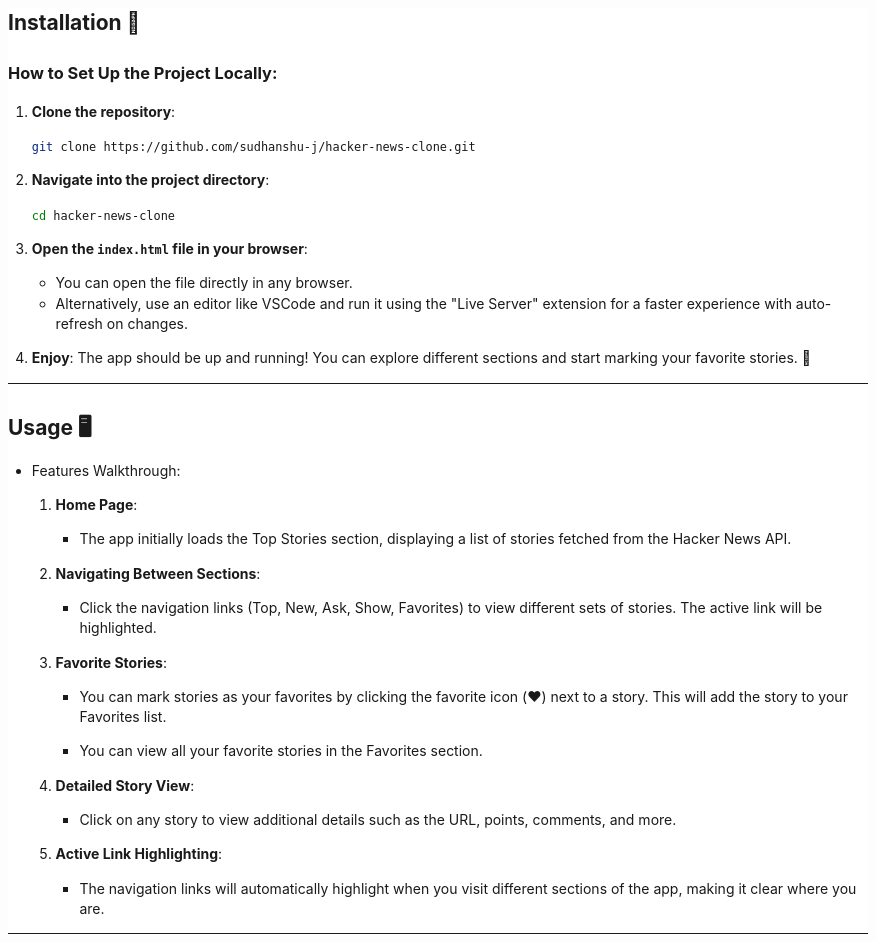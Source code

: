 
## Installation 🔧

### How to Set Up the Project Locally:

1. **Clone the repository**:

   ```bash
   git clone https://github.com/sudhanshu-j/hacker-news-clone.git
   ```

2. **Navigate into the project directory**:

   ```bash
   cd hacker-news-clone
   ```

3. **Open the `index.html` file in your browser**:

   - You can open the file directly in any browser.
   - Alternatively, use an editor like VSCode and run it using the "Live Server" extension for a faster experience with auto-refresh on changes.

4. **Enjoy**: The app should be up and running! You can explore different sections and start marking your favorite stories. 🎉

---

## Usage 🖥️

- Features Walkthrough:

  1. **Home Page**:

     - The app initially loads the Top Stories section, displaying a list of stories fetched from the Hacker News API.

  2. **Navigating Between Sections**:

     - Click the navigation links (Top, New, Ask, Show, Favorites) to view different sets of stories. The active link will be highlighted.

  3. **Favorite Stories**:

     - You can mark stories as your favorites by clicking the favorite icon (❤️) next to a story. This will add the story to your Favorites list.

     - You can view all your favorite stories in the Favorites section.

  4. **Detailed Story View**:

     - Click on any story to view additional details such as the URL, points, comments, and more.

  5. **Active Link Highlighting**:

     - The navigation links will automatically highlight when you visit different sections of the app, making it clear where you are.

---
